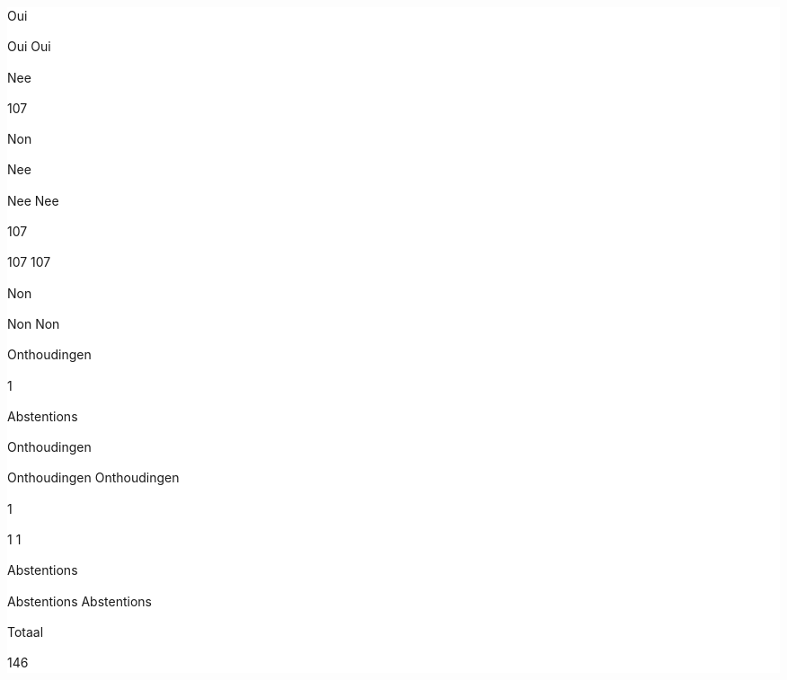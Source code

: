 
Oui

Oui
Oui



Nee


107


Non



Nee

Nee
Nee


107

107
107


Non

Non
Non



Onthoudingen


1


Abstentions



Onthoudingen

Onthoudingen
Onthoudingen


1

1
1


Abstentions

Abstentions
Abstentions



Totaal


146
